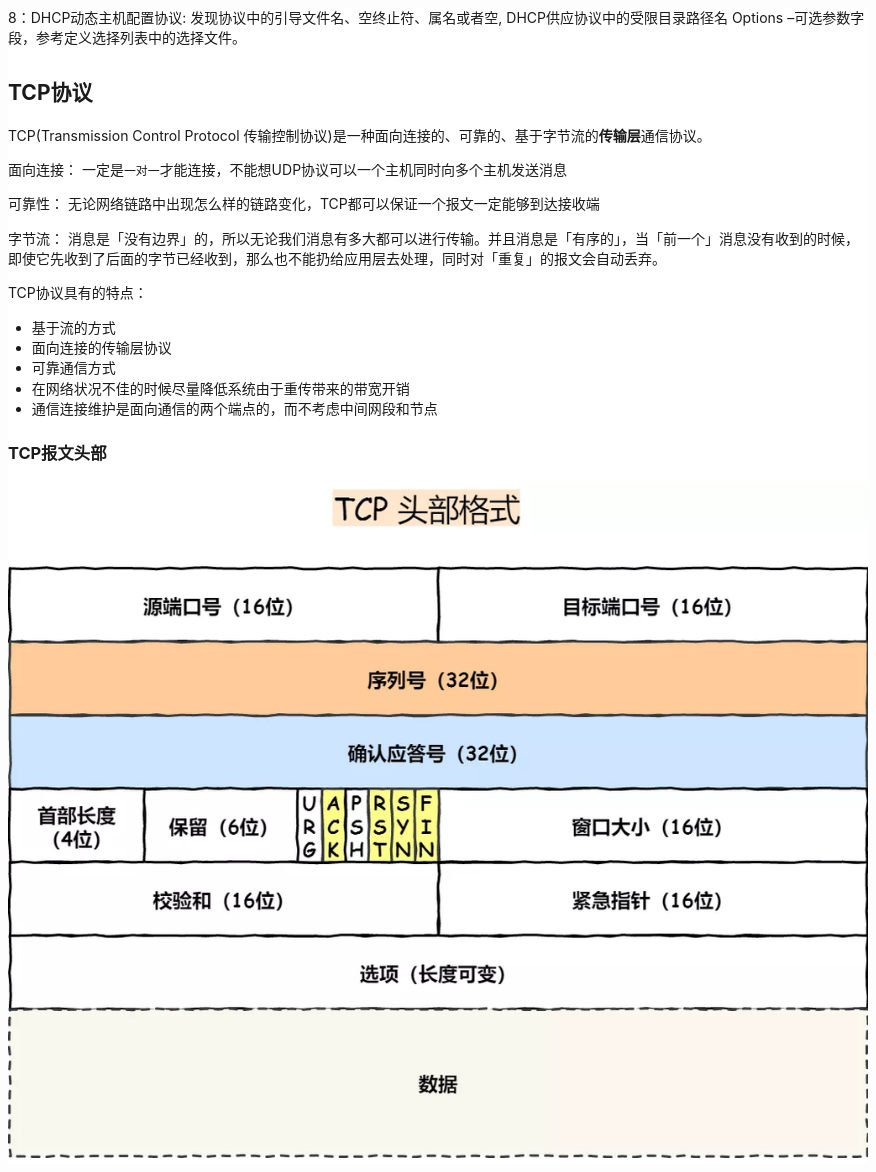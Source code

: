 8：DHCP动态主机配置协议: 发现协议中的引导文件名、空终止符、属名或者空, DHCP供应协议中的受限目录路径名 Options –可选参数字段，参考定义选择列表中的选择文件。



## TCP协议

TCP(Transmission Control Protocol 传输控制协议)是一种面向连接的、可靠的、基于字节流的**传输层**通信协议。

面向连接： 一定是`一对一`才能连接，不能想UDP协议可以一个主机同时向多个主机发送消息

可靠性： 无论网络链路中出现怎么样的链路变化，TCP都可以保证一个报文一定能够到达接收端

字节流： 消息是「没有边界」的，所以无论我们消息有多大都可以进行传输。并且消息是「有序的」，当「前一个」消息没有收到的时候，即使它先收到了后面的字节已经收到，那么也不能扔给应用层去处理，同时对「重复」的报文会自动丢弃。

TCP协议具有的特点：

* 基于流的方式
* 面向连接的传输层协议
* 可靠通信方式
* 在网络状况不佳的时候尽量降低系统由于重传带来的带宽开销
* 通信连接维护是面向通信的两个端点的，而不考虑中间网段和节点

### TCP报文头部

![](./images/tcpheader.png)
